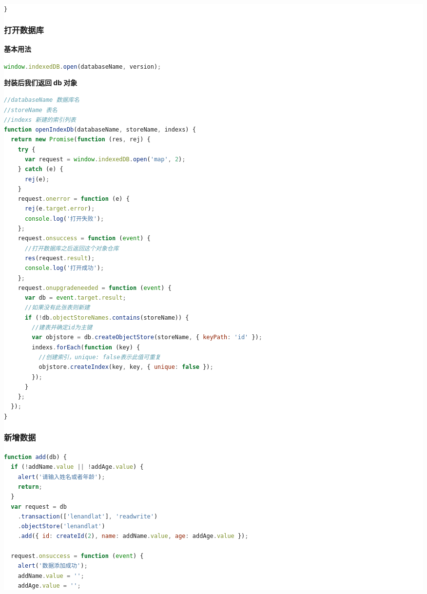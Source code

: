 ```js
}
```

### 打开数据库

**基本用法**

```js
window.indexedDB.open(databaseName, version);
```

**封装后我们返回 db 对象**

```js
//databaseName 数据库名
//storeName 表名
//indexs 新建的索引列表
function openIndexDb(databaseName, storeName, indexs) {
  return new Promise(function (res, rej) {
    try {
      var request = window.indexedDB.open('map', 2);
    } catch (e) {
      rej(e);
    }
    request.onerror = function (e) {
      rej(e.target.error);
      console.log('打开失败');
    };
    request.onsuccess = function (event) {
      //打开数据库之后返回这个对象仓库
      res(request.result);
      console.log('打开成功');
    };
    request.onupgradeneeded = function (event) {
      var db = event.target.result;
      //如果没有此张表则新建
      if (!db.objectStoreNames.contains(storeName)) {
        //建表并确定id为主键
        var objstore = db.createObjectStore(storeName, { keyPath: 'id' });
        indexs.forEach(function (key) {
          //创建索引，unique: false表示此值可重复
          objstore.createIndex(key, key, { unique: false });
        });
      }
    };
  });
}
```

### 新增数据

```js
function add(db) {
  if (!addName.value || !addAge.value) {
    alert('请输入姓名或者年龄');
    return;
  }
  var request = db
    .transaction(['lenandlat'], 'readwrite')
    .objectStore('lenandlat')
    .add({ id: createId(2), name: addName.value, age: addAge.value });

  request.onsuccess = function (event) {
    alert('数据添加成功');
    addName.value = '';
    addAge.value = '';
```